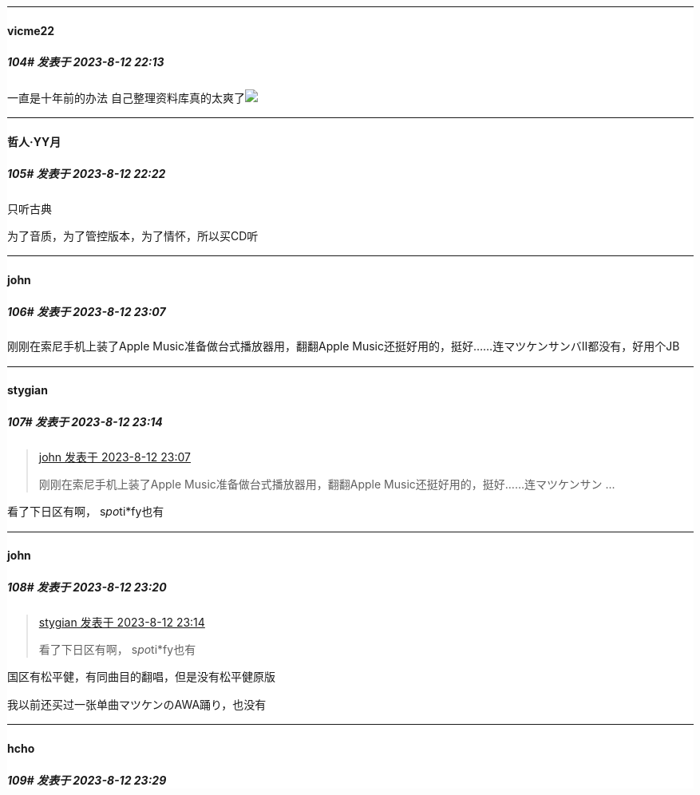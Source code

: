 *****

####  vicme22  
##### 104#       发表于 2023-8-12 22:13

一直是十年前的办法 自己整理资料库真的太爽了<img src="https://static.saraba1st.com/image/smiley/face2017/079.png" referrerpolicy="no-referrer">


*****

####  哲人·YY月  
##### 105#       发表于 2023-8-12 22:22

只听古典

为了音质，为了管控版本，为了情怀，所以买CD听


*****

####  john  
##### 106#       发表于 2023-8-12 23:07

刚刚在索尼手机上装了Apple Music准备做台式播放器用，翻翻Apple Music还挺好用的，挺好……连マツケンサンバII都没有，好用个JB


*****

####  stygian  
##### 107#       发表于 2023-8-12 23:14

<blockquote><a href="httphttps://bbs.saraba1st.com/2b/forum.php?mod=redirect&amp;goto=findpost&amp;pid=62008761&amp;ptid=2147999" target="_blank">john 发表于 2023-8-12 23:07</a>

刚刚在索尼手机上装了Apple Music准备做台式播放器用，翻翻Apple Music还挺好用的，挺好……连マツケンサン ...</blockquote>
看了下日区有啊， s*po*ti*fy也有

*****

####  john  
##### 108#       发表于 2023-8-12 23:20

<blockquote><a href="httphttps://bbs.saraba1st.com/2b/forum.php?mod=redirect&amp;goto=findpost&amp;pid=62008814&amp;ptid=2147999" target="_blank">stygian 发表于 2023-8-12 23:14</a>

看了下日区有啊， s*po*ti*fy也有</blockquote>
国区有松平健，有同曲目的翻唱，但是没有松平健原版

我以前还买过一张单曲マツケンのAWA踊り，也没有


*****

####  hcho  
##### 109#       发表于 2023-8-12 23:29
